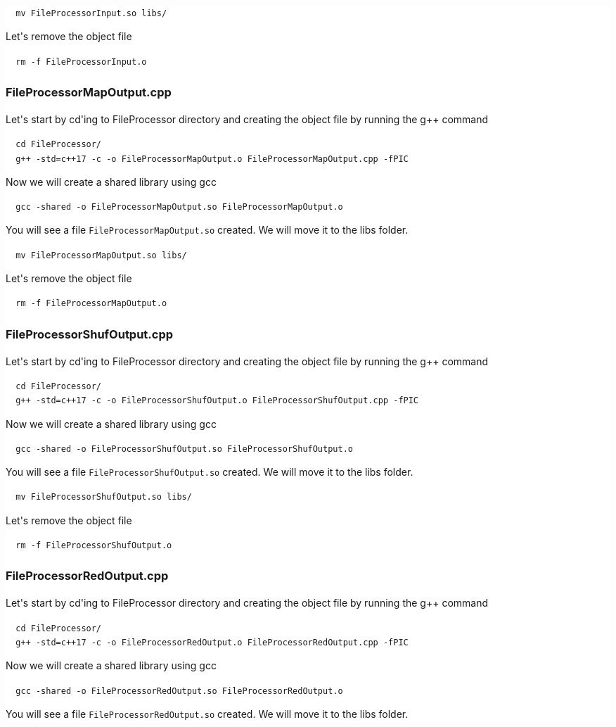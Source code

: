       mv FileProcessorInput.so libs/

Let's remove the object file

      rm -f FileProcessorInput.o


### FileProcessorMapOutput.cpp

Let's start by cd'ing to FileProcessor directory and creating the object file by running the g++ command

      cd FileProcessor/
      g++ -std=c++17 -c -o FileProcessorMapOutput.o FileProcessorMapOutput.cpp -fPIC

Now we will create a shared library using gcc

      gcc -shared -o FileProcessorMapOutput.so FileProcessorMapOutput.o

You will see a file `FileProcessorMapOutput.so` created. We will move it to the libs folder.

      mv FileProcessorMapOutput.so libs/

Let's remove the object file

      rm -f FileProcessorMapOutput.o


### FileProcessorShufOutput.cpp

Let's start by cd'ing to FileProcessor directory and creating the object file by running the g++ command

      cd FileProcessor/
      g++ -std=c++17 -c -o FileProcessorShufOutput.o FileProcessorShufOutput.cpp -fPIC

Now we will create a shared library using gcc

      gcc -shared -o FileProcessorShufOutput.so FileProcessorShufOutput.o

You will see a file `FileProcessorShufOutput.so` created. We will move it to the libs folder.

      mv FileProcessorShufOutput.so libs/

Let's remove the object file

      rm -f FileProcessorShufOutput.o


### FileProcessorRedOutput.cpp

Let's start by cd'ing to FileProcessor directory and creating the object file by running the g++ command

      cd FileProcessor/
      g++ -std=c++17 -c -o FileProcessorRedOutput.o FileProcessorRedOutput.cpp -fPIC

Now we will create a shared library using gcc

      gcc -shared -o FileProcessorRedOutput.so FileProcessorRedOutput.o

You will see a file `FileProcessorRedOutput.so` created. We will move it to the libs folder.
